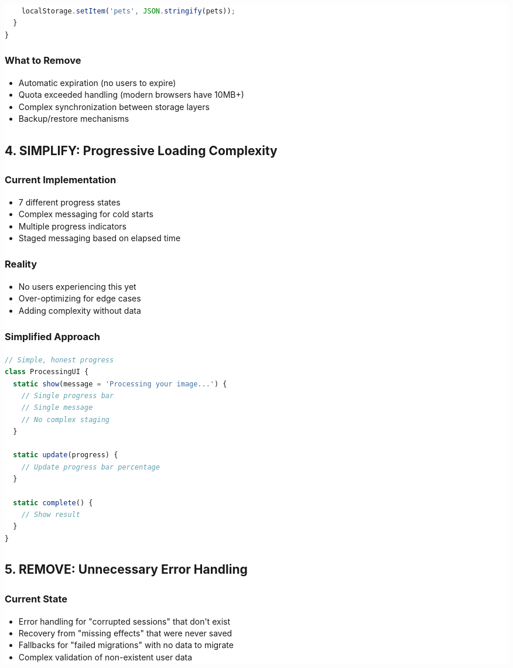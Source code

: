 ```javascript
    localStorage.setItem('pets', JSON.stringify(pets));
  }
}
```

### What to Remove
- Automatic expiration (no users to expire)
- Quota exceeded handling (modern browsers have 10MB+)
- Complex synchronization between storage layers
- Backup/restore mechanisms

## 4. SIMPLIFY: Progressive Loading Complexity

### Current Implementation
- 7 different progress states
- Complex messaging for cold starts
- Multiple progress indicators
- Staged messaging based on elapsed time

### Reality
- No users experiencing this yet
- Over-optimizing for edge cases
- Adding complexity without data

### Simplified Approach
```javascript
// Simple, honest progress
class ProcessingUI {
  static show(message = 'Processing your image...') {
    // Single progress bar
    // Single message
    // No complex staging
  }
  
  static update(progress) {
    // Update progress bar percentage
  }
  
  static complete() {
    // Show result
  }
}
```

## 5. REMOVE: Unnecessary Error Handling

### Current State
- Error handling for "corrupted sessions" that don't exist
- Recovery from "missing effects" that were never saved
- Fallbacks for "failed migrations" with no data to migrate
- Complex validation of non-existent user data
